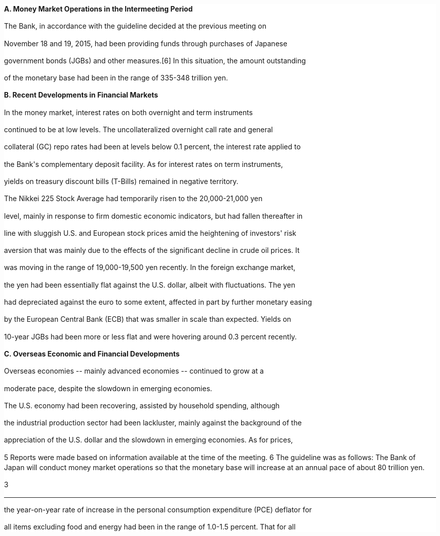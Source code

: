 **A. Money Market Operations in the Intermeeting Period**

The Bank, in accordance with the guideline decided at the previous meeting on

November 18 and 19, 2015, had been providing funds through purchases of Japanese

government bonds (JGBs) and other measures.[6] In this situation, the amount outstanding

of the monetary base had been in the range of 335-348 trillion yen.

**B. Recent Developments in Financial Markets**

In the money market, interest rates on both overnight and term instruments

continued to be at low levels. The uncollateralized overnight call rate and general

collateral (GC) repo rates had been at levels below 0.1 percent, the interest rate applied to

the Bank's complementary deposit facility. As for interest rates on term instruments,

yields on treasury discount bills (T-Bills) remained in negative territory.

The Nikkei 225 Stock Average had temporarily risen to the 20,000-21,000 yen

level, mainly in response to firm domestic economic indicators, but had fallen thereafter in

line with sluggish U.S. and European stock prices amid the heightening of investors' risk

aversion that was mainly due to the effects of the significant decline in crude oil prices. It

was moving in the range of 19,000-19,500 yen recently. In the foreign exchange market,

the yen had been essentially flat against the U.S. dollar, albeit with fluctuations. The yen

had depreciated against the euro to some extent, affected in part by further monetary easing

by the European Central Bank (ECB) that was smaller in scale than expected. Yields on

10-year JGBs had been more or less flat and were hovering around 0.3 percent recently.

**C. Overseas Economic and Financial Developments**

Overseas economies -- mainly advanced economies -- continued to grow at a

moderate pace, despite the slowdown in emerging economies.

The U.S. economy had been recovering, assisted by household spending, although

the industrial production sector had been lackluster, mainly against the background of the

appreciation of the U.S. dollar and the slowdown in emerging economies. As for prices,

5 Reports were made based on information available at the time of the meeting.
6 The guideline was as follows:
The Bank of Japan will conduct money market operations so that the monetary base will
increase at an annual pace of about 80 trillion yen.

3


-----

the year-on-year rate of increase in the personal consumption expenditure (PCE) deflator for

all items excluding food and energy had been in the range of 1.0-1.5 percent. That for all

